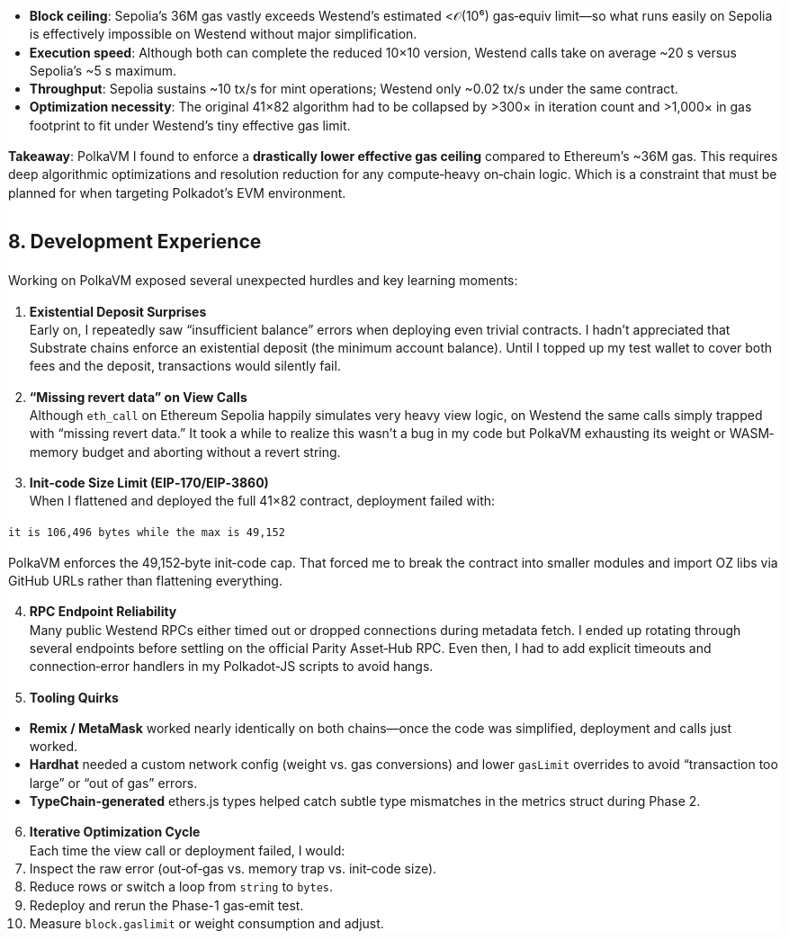 - **Block ceiling**: Sepolia’s 36M gas vastly exceeds Westend’s estimated <𝒪(10⁶) gas‑equiv limit—so what runs easily on Sepolia is effectively impossible on Westend without major simplification.  
- **Execution speed**: Although both can complete the reduced 10×10 version, Westend calls take on average ~20 s versus Sepolia’s ~5 s maximum.  
- **Throughput**: Sepolia sustains ~10 tx/s for mint operations; Westend only ~0.02 tx/s under the same contract.  
- **Optimization necessity**: The original 41×82 algorithm had to be collapsed by >300× in iteration count and >1,000× in gas footprint to fit under Westend’s tiny effective gas limit.  

**Takeaway**: PolkaVM I found to enforce a **drastically lower effective gas ceiling** compared to Ethereum’s ~36M gas. This requires deep algorithmic optimizations and resolution reduction for any compute‑heavy on‑chain logic. Which is a constraint that must be planned for when targeting Polkadot’s EVM environment. 

## 8. Development Experience

Working on PolkaVM exposed several unexpected hurdles and key learning moments:

1. **Existential Deposit Surprises**  
   Early on, I repeatedly saw “insufficient balance” errors when deploying even trivial contracts. I hadn’t appreciated that Substrate chains enforce an existential deposit (the minimum account balance). Until I topped up my test wallet to cover both fees and the deposit, transactions would silently fail.  

2. **“Missing revert data” on View Calls**  
   Although `eth_call` on Ethereum Sepolia happily simulates very heavy view logic, on Westend the same calls simply trapped with “missing revert data.” It took a while to realize this wasn’t a bug in my code but PolkaVM exhausting its weight or WASM‐memory budget and aborting without a revert string.  

3. **Init‑code Size Limit (EIP‑170/EIP‑3860)**  
   When I flattened and deployed the full 41×82 contract, deployment failed with:  
``` initcode size of this transaction is too large:
it is 106,496 bytes while the max is 49,152
```
PolkaVM enforces the 49,152‑byte init‑code cap. That forced me to break the contract into smaller modules and import OZ libs via GitHub URLs rather than flattening everything.  

4. **RPC Endpoint Reliability**  
Many public Westend RPCs either timed out or dropped connections during metadata fetch. I ended up rotating through several endpoints before settling on the official Parity Asset‑Hub RPC. Even then, I had to add explicit timeouts and connection‑error handlers in my Polkadot‑JS scripts to avoid hangs.  

5. **Tooling Quirks**  
- **Remix / MetaMask** worked nearly identically on both chains—once the code was simplified, deployment and calls just worked.  
- **Hardhat** needed a custom network config (weight vs. gas conversions) and lower `gasLimit` overrides to avoid “transaction too large” or “out of gas” errors.  
- **TypeChain‑generated** ethers.js types helped catch subtle type mismatches in the metrics struct during Phase 2.  

6. **Iterative Optimization Cycle**  
Each time the view call or deployment failed, I would:  
1. Inspect the raw error (out‑of‑gas vs. memory trap vs. init‑code size).  
2. Reduce rows or switch a loop from `string` to `bytes`.  
3. Redeploy and rerun the Phase-1 gas‑emit test.  
4. Measure `block.gaslimit` or weight consumption and adjust.  
